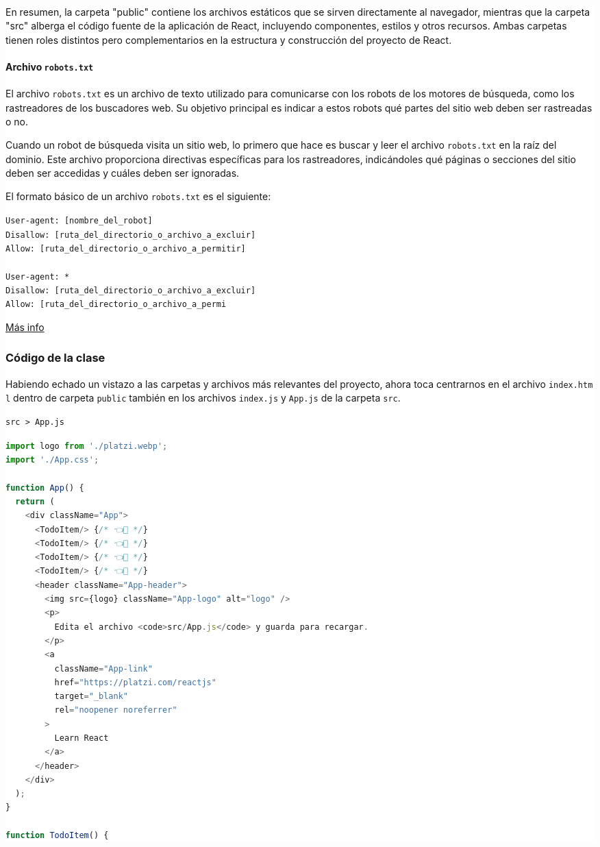 En resumen, la carpeta "public" contiene los archivos estáticos que se sirven directamente al navegador, mientras que la carpeta "src" alberga el código fuente de la aplicación de React, incluyendo componentes, estilos y otros recursos. Ambas carpetas tienen roles distintos pero complementarios en la estructura y construcción del proyecto de React.

#### Archivo `robots.txt`

El archivo `robots.txt` es un archivo de texto utilizado para comunicarse con los robots de los motores de búsqueda, como los rastreadores de los buscadores web. Su objetivo principal es indicar a estos robots qué partes del sitio web deben ser rastreadas o no.

Cuando un robot de búsqueda visita un sitio web, lo primero que hace es buscar y leer el archivo `robots.txt` en la raíz del dominio. Este archivo proporciona directivas específicas para los rastreadores, indicándoles qué páginas o secciones del sitio deben ser accedidas y cuáles deben ser ignoradas.

El formato básico de un archivo `robots.txt` es el siguiente:

```
User-agent: [nombre_del_robot]
Disallow: [ruta_del_directorio_o_archivo_a_excluir]
Allow: [ruta_del_directorio_o_archivo_a_permitir]

User-agent: *
Disallow: [ruta_del_directorio_o_archivo_a_excluir]
Allow: [ruta_del_directorio_o_archivo_a_permi
```

[Más info](https://www.robotstxt.org/robotstxt.html)

### Código de la clase 

Habiendo echado un vistazo a las carpetas y archivos más relevantes del proyecto, ahora toca centrarnos en el archivo `index.html` dentro de carpeta `public` también en los archivos `index.js` y `App.js` de la carpeta `src`.  

`src > App.js`  

```js
import logo from './platzi.webp';
import './App.css';

function App() {
  return (
    <div className="App">
      <TodoItem/> {/* 👈👀 */}
      <TodoItem/> {/* 👈👀 */}
      <TodoItem/> {/* 👈👀 */}
      <TodoItem/> {/* 👈👀 */}
      <header className="App-header">
        <img src={logo} className="App-logo" alt="logo" />
        <p>
          Edita el archivo <code>src/App.js</code> y guarda para recargar.
        </p>
        <a
          className="App-link"
          href="https://platzi.com/reactjs"
          target="_blank"
          rel="noopener noreferrer"
        >
          Learn React
        </a>
      </header>
    </div>
  );
}

function TodoItem() {
```